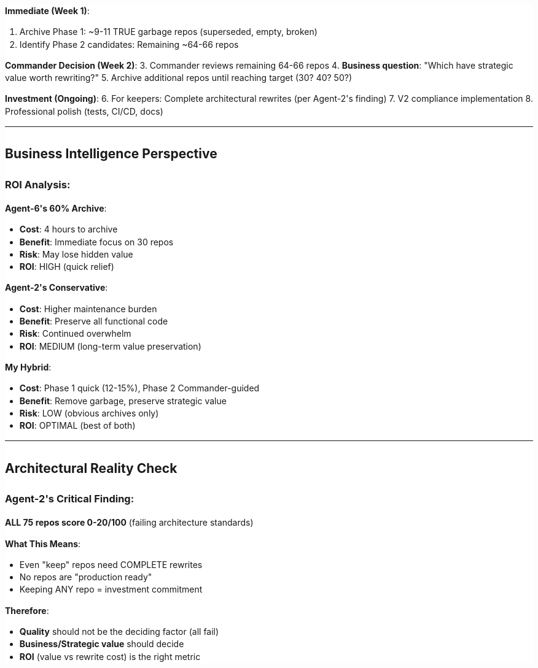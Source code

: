 **Immediate (Week 1)**:
1. Archive Phase 1: ~9-11 TRUE garbage repos (superseded, empty, broken)
2. Identify Phase 2 candidates: Remaining ~64-66 repos

**Commander Decision (Week 2)**:
3. Commander reviews remaining 64-66 repos
4. **Business question**: "Which have strategic value worth rewriting?"
5. Archive additional repos until reaching target (30? 40? 50?)

**Investment (Ongoing)**:
6. For keepers: Complete architectural rewrites (per Agent-2's finding)
7. V2 compliance implementation
8. Professional polish (tests, CI/CD, docs)

---

## Business Intelligence Perspective

### **ROI Analysis**:

**Agent-6's 60% Archive**:
- **Cost**: 4 hours to archive
- **Benefit**: Immediate focus on 30 repos
- **Risk**: May lose hidden value
- **ROI**: HIGH (quick relief)

**Agent-2's Conservative**:
- **Cost**: Higher maintenance burden
- **Benefit**: Preserve all functional code
- **Risk**: Continued overwhelm
- **ROI**: MEDIUM (long-term value preservation)

**My Hybrid**:
- **Cost**: Phase 1 quick (12-15%), Phase 2 Commander-guided
- **Benefit**: Remove garbage, preserve strategic value
- **Risk**: LOW (obvious archives only)
- **ROI**: OPTIMAL (best of both)

---

## Architectural Reality Check

### **Agent-2's Critical Finding**:
**ALL 75 repos score 0-20/100** (failing architecture standards)

**What This Means**:
- Even "keep" repos need COMPLETE rewrites
- No repos are "production ready"
- Keeping ANY repo = investment commitment

**Therefore**:
- **Quality** should not be the deciding factor (all fail)
- **Business/Strategic value** should decide
- **ROI** (value vs rewrite cost) is the right metric
